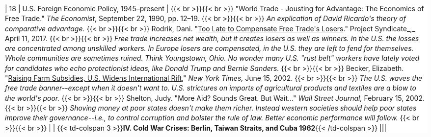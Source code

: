 | 18 | U.S. Foreign Economic Policy, 1945–present |  {{< br >}}{{< br >}} "World Trade - Jousting for Advantage: The Economics of Free Trade." _The Economist_, September 22, 1990, pp. 12–19. {{< br >}}{{< br >}} _An explication of David Ricardo's theory of comparative advantage._ {{< br >}}{{< br >}} Rodrik, Dani. "[Too Late to Compensate Free Trade's Losers](https://www.project-syndicate.org/commentary/free-trade-losers-compensation-too-late-by-dani-rodrik-2017-04?barrier=accessreg)." Project Syndicate_,_ April 11, 2017. {{< br >}}{{< br >}} _Free trade increases net wealth, but it creates losers as well as winners. In the U.S. the losses are concentrated among unskilled workers. In Europe losers are compensated, in the U.S. they are left to fend for themselves. Whole communities are sometimes ruined. Think Youngstown, Ohio. No wonder many U.S. "rust belt" workers have lately voted for candidates who echo protectionist ideas, like Donald Trump and Bernie Sanders._ {{< br >}}{{< br >}} Becker, Elizabeth. "[Raising Farm Subsidies, U.S. Widens International Rift](http://www.nytimes.com/2002/06/15/world/raising-farm-subsidies-us-widens-international-rift.html)," _New York Times,_ June 15, 2002. {{< br >}}{{< br >}} _The U.S. waves the free trade banner--except when it doesn't want to. U.S. strictures on imports of agricultural products and textiles are a blow to the world's poor._ {{< br >}}{{< br >}} Shelton, Judy. "More Aid? Sounds Great. But Wait..." _Wall Street Journal,_ February 15, 2002. {{< br >}}{{< br >}} _Shoving money at poor states doesn't make them richer. Instead western societies should help poor states improve their governance--i.e., to control corruption and bolster the rule of law. Better economic performance will follow._ {{< br >}}{{< br >}}  |
| {{< td-colspan 3 >}}**IV. Cold War Crises: Berlin, Taiwan Straits, and Cuba 1962**{{< /td-colspan >}} |||